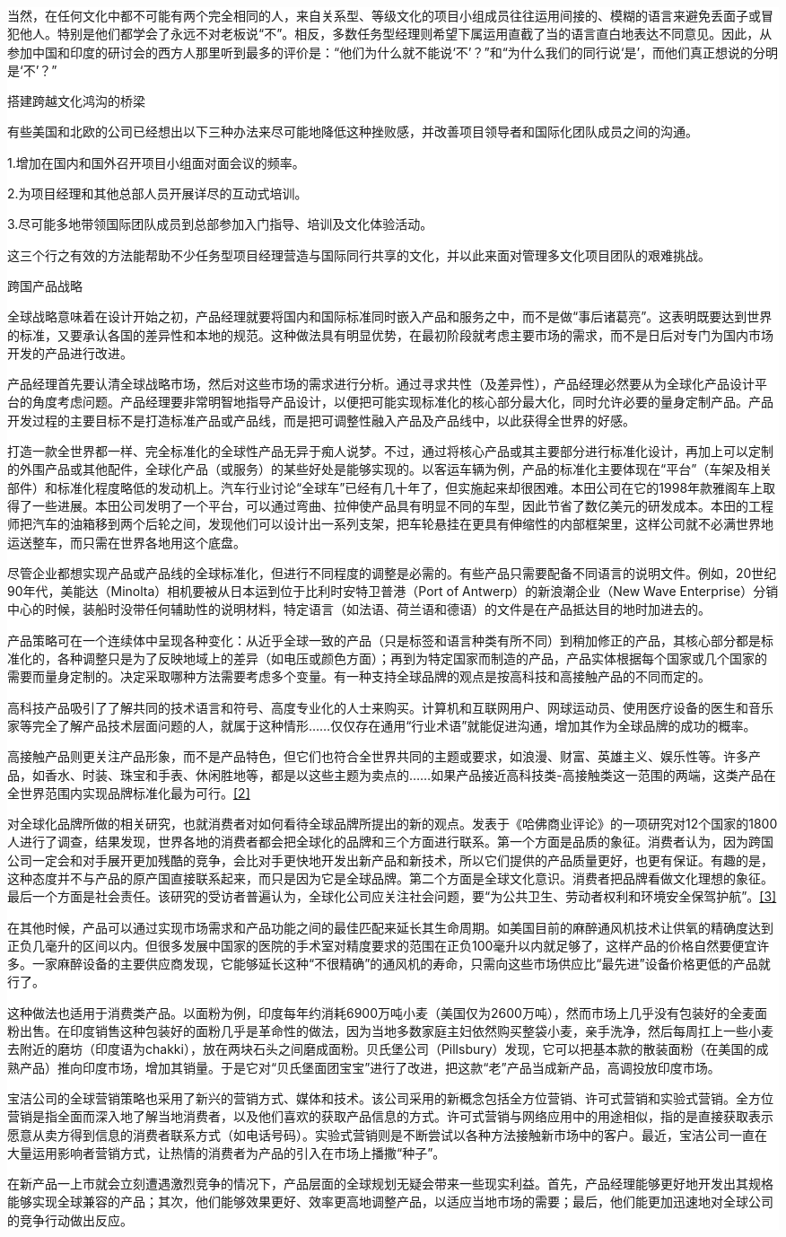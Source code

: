 当然，在任何文化中都不可能有两个完全相同的人，来自关系型、等级文化的项目小组成员往往运用间接的、模糊的语言来避免丢面子或冒犯他人。特别是他们都学会了永远不对老板说“不”。相反，多数任务型经理则希望下属运用直截了当的语言直白地表达不同意见。因此，从参加中国和印度的研讨会的西方人那里听到最多的评价是：“他们为什么就不能说‘不’？”和“为什么我们的同行说‘是’，而他们真正想说的分明是‘不’？”

搭建跨越文化鸿沟的桥梁

有些美国和北欧的公司已经想出以下三种办法来尽可能地降低这种挫败感，并改善项目领导者和国际化团队成员之间的沟通。

1.增加在国内和国外召开项目小组面对面会议的频率。

2.为项目经理和其他总部人员开展详尽的互动式培训。

3.尽可能多地带领国际团队成员到总部参加入门指导、培训及文化体验活动。

这三个行之有效的方法能帮助不少任务型项目经理营造与国际同行共享的文化，并以此来面对管理多文化项目团队的艰难挑战。

跨国产品战略

全球战略意味着在设计开始之初，产品经理就要将国内和国际标准同时嵌入产品和服务之中，而不是做“事后诸葛亮”。这表明既要达到世界的标准，又要承认各国的差异性和本地的规范。这种做法具有明显优势，在最初阶段就考虑主要市场的需求，而不是日后对专门为国内市场开发的产品进行改进。

产品经理首先要认清全球战略市场，然后对这些市场的需求进行分析。通过寻求共性（及差异性），产品经理必然要从为全球化产品设计平台的角度考虑问题。产品经理要非常明智地指导产品设计，以便把可能实现标准化的核心部分最大化，同时允许必要的量身定制产品。产品开发过程的主要目标不是打造标准产品或产品线，而是把可调整性融入产品及产品线中，以此获得全世界的好感。

打造一款全世界都一样、完全标准化的全球性产品无异于痴人说梦。不过，通过将核心产品或其主要部分进行标准化设计，再加上可以定制的外围产品或其他配件，全球化产品（或服务）的某些好处是能够实现的。以客运车辆为例，产品的标准化主要体现在“平台”（车架及相关部件）和标准化程度略低的发动机上。汽车行业讨论“全球车”已经有几十年了，但实施起来却很困难。本田公司在它的1998年款雅阁车上取得了一些进展。本田公司发明了一个平台，可以通过弯曲、拉伸使产品具有明显不同的车型，因此节省了数亿美元的研发成本。本田的工程师把汽车的油箱移到两个后轮之间，发现他们可以设计出一系列支架，把车轮悬挂在更具有伸缩性的内部框架里，这样公司就不必满世界地运送整车，而只需在世界各地用这个底盘。

尽管企业都想实现产品或产品线的全球标准化，但进行不同程度的调整是必需的。有些产品只需要配备不同语言的说明文件。例如，20世纪90年代，美能达（Minolta）相机要被从日本运到位于比利时安特卫普港（Port of Antwerp）的新浪潮企业（New Wave Enterprise）分销中心的时候，装船时没带任何辅助性的说明材料，特定语言（如法语、荷兰语和德语）的文件是在产品抵达目的地时加进去的。

产品策略可在一个连续体中呈现各种变化：从近乎全球一致的产品（只是标签和语言种类有所不同）到稍加修正的产品，其核心部分都是标准化的，各种调整只是为了反映地域上的差异（如电压或颜色方面）；再到为特定国家而制造的产品，产品实体根据每个国家或几个国家的需要而量身定制的。决定采取哪种方法需要考虑多个变量。有一种支持全球品牌的观点是按高科技和高接触产品的不同而定的。

高科技产品吸引了了解共同的技术语言和符号、高度专业化的人士来购买。计算机和互联网用户、网球运动员、使用医疗设备的医生和音乐家等完全了解产品技术层面问题的人，就属于这种情形……仅仅存在通用“行业术语”就能促进沟通，增加其作为全球品牌的成功的概率。

高接触产品则更关注产品形象，而不是产品特色，但它们也符合全世界共同的主题或要求，如浪漫、财富、英雄主义、娱乐性等。许多产品，如香水、时装、珠宝和手表、休闲胜地等，都是以这些主题为卖点的……如果产品接近高科技类-高接触类这一范围的两端，这类产品在全世界范围内实现品牌标准化最为可行。[[2]](part0020.xhtml#ch2-back)

对全球化品牌所做的相关研究，也就消费者对如何看待全球品牌所提出的新的观点。发表于《哈佛商业评论》的一项研究对12个国家的1800人进行了调查，结果发现，世界各地的消费者都会把全球化的品牌和三个方面进行联系。第一个方面是品质的象征。消费者认为，因为跨国公司一定会和对手展开更加残酷的竞争，会比对手更快地开发出新产品和新技术，所以它们提供的产品质量更好，也更有保证。有趣的是，这种态度并不与产品的原产国直接联系起来，而只是因为它是全球品牌。第二个方面是全球文化意识。消费者把品牌看做文化理想的象征。最后一个方面是社会责任。该研究的受访者普遍认为，全球化公司应关注社会问题，要“为公共卫生、劳动者权利和环境安全保驾护航”。[[3]](part0020.xhtml#ch3-back)

在其他时候，产品可以通过实现市场需求和产品功能之间的最佳匹配来延长其生命周期。如美国目前的麻醉通风机技术让供氧的精确度达到正负几毫升的区间以内。但很多发展中国家的医院的手术室对精度要求的范围在正负100毫升以内就足够了，这样产品的价格自然要便宜许多。一家麻醉设备的主要供应商发现，它能够延长这种“不很精确”的通风机的寿命，只需向这些市场供应比“最先进”设备价格更低的产品就行了。

这种做法也适用于消费类产品。以面粉为例，印度每年约消耗6900万吨小麦（美国仅为2600万吨），然而市场上几乎没有包装好的全麦面粉出售。在印度销售这种包装好的面粉几乎是革命性的做法，因为当地多数家庭主妇依然购买整袋小麦，亲手洗净，然后每周扛上一些小麦去附近的磨坊（印度语为chakki），放在两块石头之间磨成面粉。贝氏堡公司（Pillsbury）发现，它可以把基本款的散装面粉（在美国的成熟产品）推向印度市场，增加其销量。于是它对“贝氏堡面团宝宝”进行了改进，把这款“老”产品当成新产品，高调投放印度市场。

宝洁公司的全球营销策略也采用了新兴的营销方式、媒体和技术。该公司采用的新概念包括全方位营销、许可式营销和实验式营销。全方位营销是指全面而深入地了解当地消费者，以及他们喜欢的获取产品信息的方式。许可式营销与网络应用中的用途相似，指的是直接获取表示愿意从卖方得到信息的消费者联系方式（如电话号码）。实验式营销则是不断尝试以各种方法接触新市场中的客户。最近，宝洁公司一直在大量运用影响者营销方式，让热情的消费者为产品的引入在市场上播撒“种子”。

在新产品一上市就会立刻遭遇激烈竞争的情况下，产品层面的全球规划无疑会带来一些现实利益。首先，产品经理能够更好地开发出其规格能够实现全球兼容的产品；其次，他们能够效果更好、效率更高地调整产品，以适应当地市场的需要；最后，他们能更加迅速地对全球公司的竞争行动做出反应。
